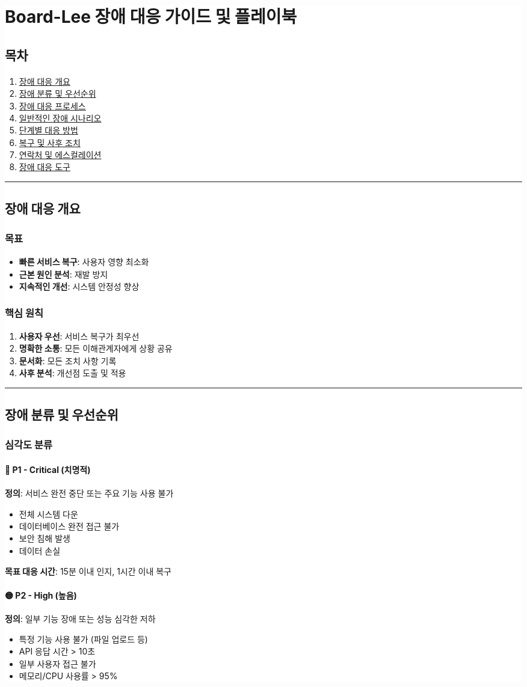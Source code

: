 # Board-Lee 장애 대응 가이드 및 플레이북

## 목차
1. [장애 대응 개요](#장애-대응-개요)
2. [장애 분류 및 우선순위](#장애-분류-및-우선순위)
3. [장애 대응 프로세스](#장애-대응-프로세스)
4. [일반적인 장애 시나리오](#일반적인-장애-시나리오)
5. [단계별 대응 방법](#단계별-대응-방법)
6. [복구 및 사후 조치](#복구-및-사후-조치)
7. [연락처 및 에스컬레이션](#연락처-및-에스컬레이션)
8. [장애 대응 도구](#장애-대응-도구)

---

## 장애 대응 개요

### 목표
- **빠른 서비스 복구**: 사용자 영향 최소화
- **근본 원인 분석**: 재발 방지
- **지속적인 개선**: 시스템 안정성 향상

### 핵심 원칙
1. **사용자 우선**: 서비스 복구가 최우선
2. **명확한 소통**: 모든 이해관계자에게 상황 공유
3. **문서화**: 모든 조치 사항 기록
4. **사후 분석**: 개선점 도출 및 적용

---

## 장애 분류 및 우선순위

### 심각도 분류

#### 🔴 P1 - Critical (치명적)
**정의**: 서비스 완전 중단 또는 주요 기능 사용 불가
- 전체 시스템 다운
- 데이터베이스 완전 접근 불가
- 보안 침해 발생
- 데이터 손실

**목표 대응 시간**: 15분 이내 인지, 1시간 이내 복구

#### 🟡 P2 - High (높음)
**정의**: 일부 기능 장애 또는 성능 심각한 저하
- 특정 기능 사용 불가 (파일 업로드 등)
- API 응답 시간 > 10초
- 일부 사용자 접근 불가
- 메모리/CPU 사용률 > 95%
